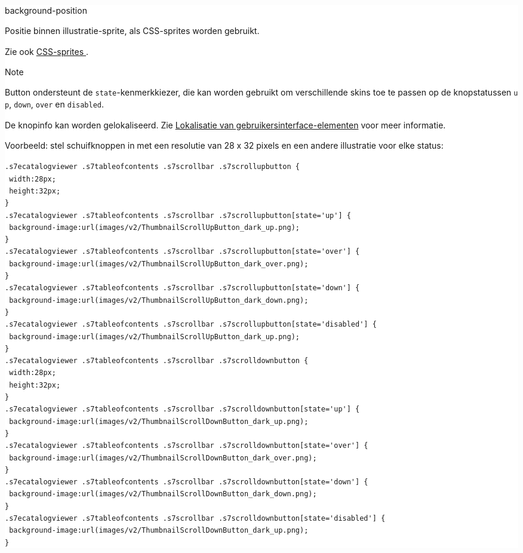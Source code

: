   </tr> 
  <tr> 
   <td colname="col1"> <p> <span class="codeph"> background-position  </span> </p> </td> 
   <td colname="col2"> <p> Positie binnen illustratie-sprite, als CSS-sprites worden gebruikt. </p> <p>Zie ook <a href="../../../c-html5-s7-aem-asset-viewers/c-html5-20-ecatalog-viewer-about/c-html5-20-ecatalog-viewer-customizingviewer/c-html5-20-ecatalog-viewer-customizingviewer.md#section-9d570f95eb2443aca74c1b02f6e89aff" format="dita" scope="local"> CSS-sprites </a>. </p> </td> 
  </tr> 
 </tbody> 
</table>

>[!NOTE]
>
>Button ondersteunt de `state`-kenmerkkiezer, die kan worden gebruikt om verschillende skins toe te passen op de knopstatussen `up`, `down`, `over` en `disabled`.

De knopinfo kan worden gelokaliseerd. Zie [Lokalisatie van gebruikersinterface-elementen](../../../c-html5-s7-aem-asset-viewers/c-html5-20-ecatalog-viewer-about/c-html5-20-ecatalog-viewer-localization.md#concept-cbfc39344c494eb7b9f6a272cff0cc74) voor meer informatie.

Voorbeeld: stel schuifknoppen in met een resolutie van 28 x 32 pixels en een andere illustratie voor elke status:

```
.s7ecatalogviewer .s7tableofcontents .s7scrollbar .s7scrollupbutton { 
 width:28px; 
 height:32px; 
} 
.s7ecatalogviewer .s7tableofcontents .s7scrollbar .s7scrollupbutton[state='up'] { 
 background-image:url(images/v2/ThumbnailScrollUpButton_dark_up.png); 
} 
.s7ecatalogviewer .s7tableofcontents .s7scrollbar .s7scrollupbutton[state='over'] { 
 background-image:url(images/v2/ThumbnailScrollUpButton_dark_over.png); 
} 
.s7ecatalogviewer .s7tableofcontents .s7scrollbar .s7scrollupbutton[state='down'] { 
 background-image:url(images/v2/ThumbnailScrollUpButton_dark_down.png); 
} 
.s7ecatalogviewer .s7tableofcontents .s7scrollbar .s7scrollupbutton[state='disabled'] { 
 background-image:url(images/v2/ThumbnailScrollUpButton_dark_up.png); 
} 
.s7ecatalogviewer .s7tableofcontents .s7scrollbar .s7scrolldownbutton { 
 width:28px; 
 height:32px; 
} 
.s7ecatalogviewer .s7tableofcontents .s7scrollbar .s7scrolldownbutton[state='up'] { 
 background-image:url(images/v2/ThumbnailScrollDownButton_dark_up.png); 
} 
.s7ecatalogviewer .s7tableofcontents .s7scrollbar .s7scrolldownbutton[state='over'] { 
 background-image:url(images/v2/ThumbnailScrollDownButton_dark_over.png); 
} 
.s7ecatalogviewer .s7tableofcontents .s7scrollbar .s7scrolldownbutton[state='down'] { 
 background-image:url(images/v2/ThumbnailScrollDownButton_dark_down.png); 
} 
.s7ecatalogviewer .s7tableofcontents .s7scrollbar .s7scrolldownbutton[state='disabled'] { 
 background-image:url(images/v2/ThumbnailScrollDownButton_dark_up.png); 
}
```

